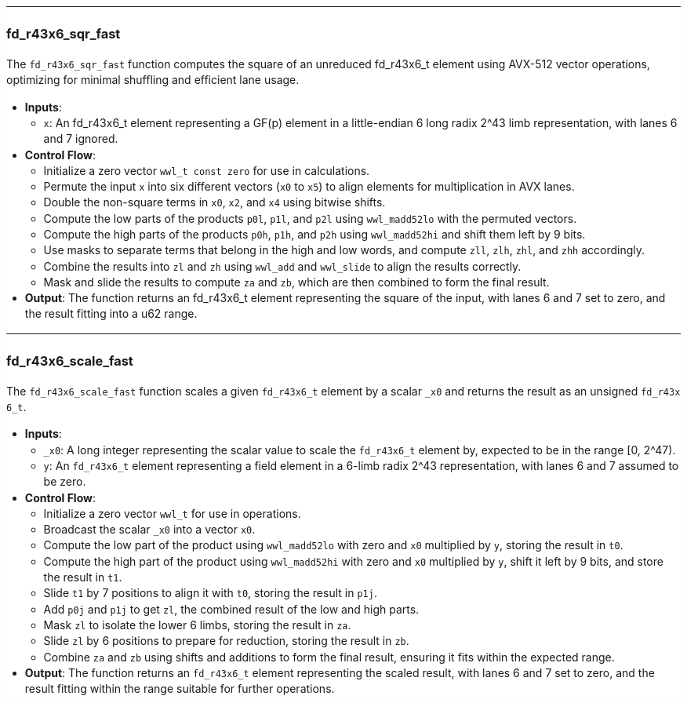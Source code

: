 
---
### fd\_r43x6\_sqr\_fast
The `fd_r43x6_sqr_fast` function computes the square of an unreduced fd_r43x6_t element using AVX-512 vector operations, optimizing for minimal shuffling and efficient lane usage.
- **Inputs**:
    - `x`: An fd_r43x6_t element representing a GF(p) element in a little-endian 6 long radix 2^43 limb representation, with lanes 6 and 7 ignored.
- **Control Flow**:
    - Initialize a zero vector `wwl_t const zero` for use in calculations.
    - Permute the input `x` into six different vectors (`x0` to `x5`) to align elements for multiplication in AVX lanes.
    - Double the non-square terms in `x0`, `x2`, and `x4` using bitwise shifts.
    - Compute the low parts of the products `p0l`, `p1l`, and `p2l` using `wwl_madd52lo` with the permuted vectors.
    - Compute the high parts of the products `p0h`, `p1h`, and `p2h` using `wwl_madd52hi` and shift them left by 9 bits.
    - Use masks to separate terms that belong in the high and low words, and compute `zll`, `zlh`, `zhl`, and `zhh` accordingly.
    - Combine the results into `zl` and `zh` using `wwl_add` and `wwl_slide` to align the results correctly.
    - Mask and slide the results to compute `za` and `zb`, which are then combined to form the final result.
- **Output**: The function returns an fd_r43x6_t element representing the square of the input, with lanes 6 and 7 set to zero, and the result fitting into a u62 range.


---
### fd\_r43x6\_scale\_fast
The `fd_r43x6_scale_fast` function scales a given `fd_r43x6_t` element by a scalar `_x0` and returns the result as an unsigned `fd_r43x6_t`.
- **Inputs**:
    - `_x0`: A long integer representing the scalar value to scale the `fd_r43x6_t` element by, expected to be in the range [0, 2^47).
    - `y`: An `fd_r43x6_t` element representing a field element in a 6-limb radix 2^43 representation, with lanes 6 and 7 assumed to be zero.
- **Control Flow**:
    - Initialize a zero vector `wwl_t` for use in operations.
    - Broadcast the scalar `_x0` into a vector `x0`.
    - Compute the low part of the product using `wwl_madd52lo` with zero and `x0` multiplied by `y`, storing the result in `t0`.
    - Compute the high part of the product using `wwl_madd52hi` with zero and `x0` multiplied by `y`, shift it left by 9 bits, and store the result in `t1`.
    - Slide `t1` by 7 positions to align it with `t0`, storing the result in `p1j`.
    - Add `p0j` and `p1j` to get `zl`, the combined result of the low and high parts.
    - Mask `zl` to isolate the lower 6 limbs, storing the result in `za`.
    - Slide `zl` by 6 positions to prepare for reduction, storing the result in `zb`.
    - Combine `za` and `zb` using shifts and additions to form the final result, ensuring it fits within the expected range.
- **Output**: The function returns an `fd_r43x6_t` element representing the scaled result, with lanes 6 and 7 set to zero, and the result fitting within the range suitable for further operations.

